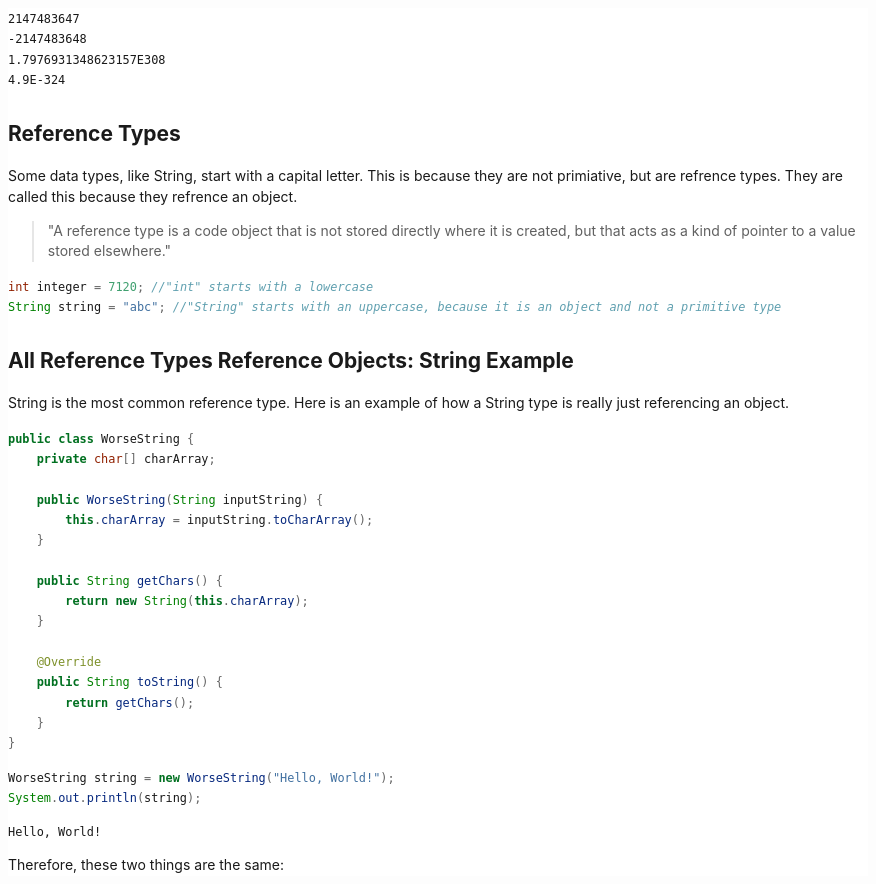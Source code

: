     2147483647
    -2147483648
    1.7976931348623157E308
    4.9E-324


## Reference Types
Some data types, like String, start with a capital letter. This is because they are not primiative, but are refrence types. They are called this because they refrence an object.
> "A reference type is a code object that is not stored directly where it is created, but that acts as a kind of pointer to a value stored elsewhere."




```java
int integer = 7120; //"int" starts with a lowercase
String string = "abc"; //"String" starts with an uppercase, because it is an object and not a primitive type
```

## All Reference Types Reference Objects: String Example

String is the most common reference type. Here is an example of how a String type is really just referencing an object.


```java
public class WorseString {
    private char[] charArray;

    public WorseString(String inputString) {
        this.charArray = inputString.toCharArray();
    }

    public String getChars() {
        return new String(this.charArray);
    }

    @Override
    public String toString() {
        return getChars();
    }
}
```


```java
WorseString string = new WorseString("Hello, World!");
System.out.println(string);
```

    Hello, World!


Therefore, these two things are the same:
